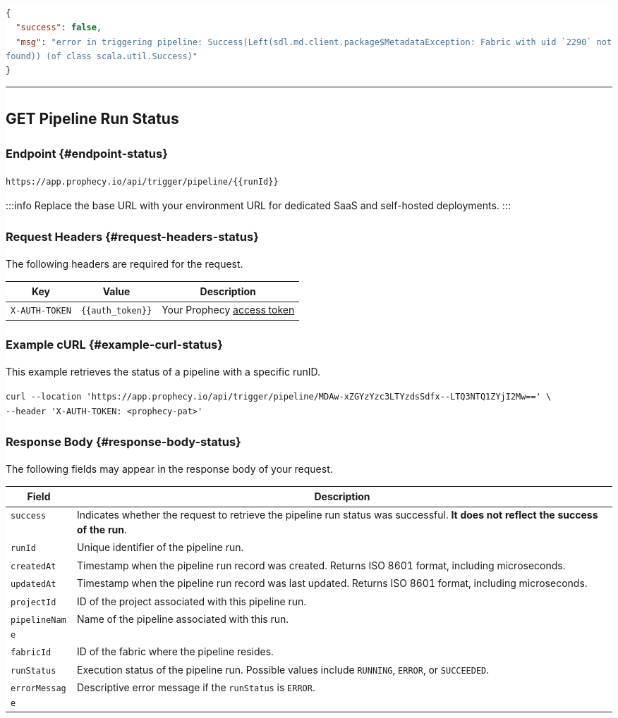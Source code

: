 ```json
{
  "success": false,
  "msg": "error in triggering pipeline: Success(Left(sdl.md.client.package$MetadataException: Fabric with uid `2290` not found)) (of class scala.util.Success)"
}
```

---

## <span class="request-get">GET</span> Pipeline Run Status

### Endpoint {#endpoint-status}

```
https://app.prophecy.io/api/trigger/pipeline/{{runId}}
```

:::info
Replace the base URL with your environment URL for dedicated SaaS and self-hosted deployments.
:::

### Request Headers {#request-headers-status}

The following headers are required for the request.

| Key            | Value            | Description                                     |
| -------------- | ---------------- | ----------------------------------------------- |
| `X-AUTH-TOKEN` | `{{auth_token}}` | Your Prophecy [access token](docs/api/index.md) |

### Example cURL {#example-curl-status}

This example retrieves the status of a pipeline with a specific runID.

```
curl --location 'https://app.prophecy.io/api/trigger/pipeline/MDAw-xZGYzYzc3LTYzdsSdfx--LTQ3NTQ1ZYjI2Mw==' \
--header 'X-AUTH-TOKEN: <prophecy-pat>'
```

### Response Body {#response-body-status}

The following fields may appear in the response body of your request.

| Field          | Description                                                                                                                       |
| -------------- | --------------------------------------------------------------------------------------------------------------------------------- |
| `success`      | Indicates whether the request to retrieve the pipeline run status was successful. **It does not reflect the success of the run**. |
| `runId`        | Unique identifier of the pipeline run.                                                                                            |
| `createdAt`    | Timestamp when the pipeline run record was created. Returns ISO 8601 format, including microseconds.                              |
| `updatedAt`    | Timestamp when the pipeline run record was last updated. Returns ISO 8601 format, including microseconds.                         |
| `projectId`    | ID of the project associated with this pipeline run.                                                                              |
| `pipelineName` | Name of the pipeline associated with this run.                                                                                    |
| `fabricId`     | ID of the fabric where the pipeline resides.                                                                                      |
| `runStatus`    | Execution status of the pipeline run. Possible values include `RUNNING`, `ERROR`, or `SUCCEEDED`.                                 |
| `errorMessage` | Descriptive error message if the `runStatus` is `ERROR`.                                                                          |
